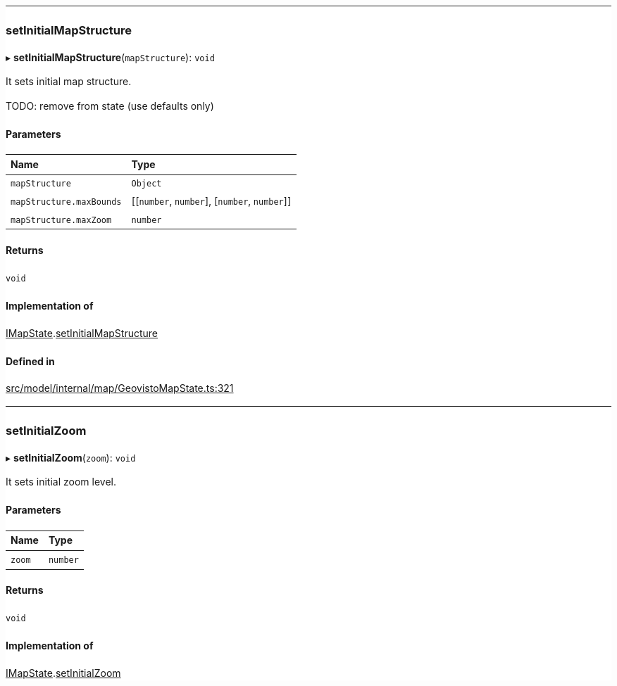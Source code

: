 ___

### setInitialMapStructure

▸ **setInitialMapStructure**(`mapStructure`): `void`

It sets initial map structure.

TODO: remove from state (use defaults only)

#### Parameters

| Name | Type |
| :------ | :------ |
| `mapStructure` | `Object` |
| `mapStructure.maxBounds` | [[`number`, `number`], [`number`, `number`]] |
| `mapStructure.maxZoom` | `number` |

#### Returns

`void`

#### Implementation of

[IMapState](../interfaces/IMapState.md).[setInitialMapStructure](../interfaces/IMapState.md#setinitialmapstructure)

#### Defined in

[src/model/internal/map/GeovistoMapState.ts:321](https://github.com/geovisto/geovisto-map/blob/e22d774889dbc28cc1ec62933ecf6bab6690f172/src/model/internal/map/GeovistoMapState.ts#L321)

___

### setInitialZoom

▸ **setInitialZoom**(`zoom`): `void`

It sets initial zoom level.

#### Parameters

| Name | Type |
| :------ | :------ |
| `zoom` | `number` |

#### Returns

`void`

#### Implementation of

[IMapState](../interfaces/IMapState.md).[setInitialZoom](../interfaces/IMapState.md#setinitialzoom)

